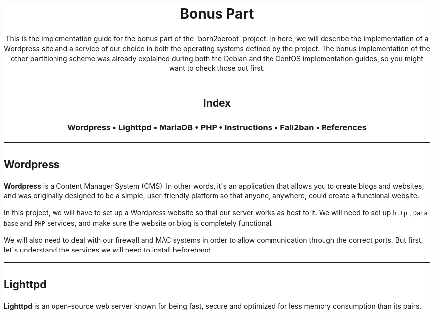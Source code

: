 <h1 align=center>
	<b>Bonus Part</b>
</h1>

<p align=center>
	This is the implementation guide for the bonus part of the `born2beroot` project. In here, we will describe the implementation of a Wordpress site and a service of our choice in both the operating systems defined by the project. The bonus implementation of the other partitioning scheme was already explained during both the <a href="https://github.com/caroldaniel/42sp-cursus-born2beroot/blob/991387eb0b1d41ad5c732b2d14554af23e234b4c/guides/Debian-en.md">Debian</a> and the <a href="https://github.com/caroldaniel/42sp-cursus-born2beroot/blob/991387eb0b1d41ad5c732b2d14554af23e234b4c/guides/CentOS-en.md">CentOS</a> implementation guides, so you might want to check those out first. 
</p>

---
<h2 align=center> Index </h2>
<h3 align="center"><b>
	<a href="#WP">Wordpress</a>
	<span> • </span>
	<a href="#ltpd">Lighttpd</a>
	<span> • </span>
	<a href="#DB">MariaDB</a>
	<span> • </span>
	<a href="#PHP">PHP</a>
	<span> • </span>
	<a href="#Instr">Instructions</a>
	<span> • </span>
	<a href="#F2b">Fail2ban</a>
	<span> • </span>
	<a href="#ref">References</a>
</b></h3>

---
<h2 id="WP">
	Wordpress
</h2>

**Wordpress** is a Content Manager System (CMS). In other words, it's an application that allows you to create blogs and websites, and was originally designed to be a simple, user-friendly platform so that anyone, anywhere, could create a functional website.

In this project, we will have to set up a Wordpress website so that our server works as host to it. We will need to set up `http` , `Database` and `PHP` services, and make sure the website or blog is completely functional. 

We will also need to deal with our firewall and MAC systems in order to allow communication through the correct ports. But first, let`s understand the services we will need to install beforehand. 

---
<h2 id="ltpd">
	Lighttpd
</h2>

**Lighttpd** is an open-source web server known for being fast, secure and optimized for less memory consumption than its pairs. 
